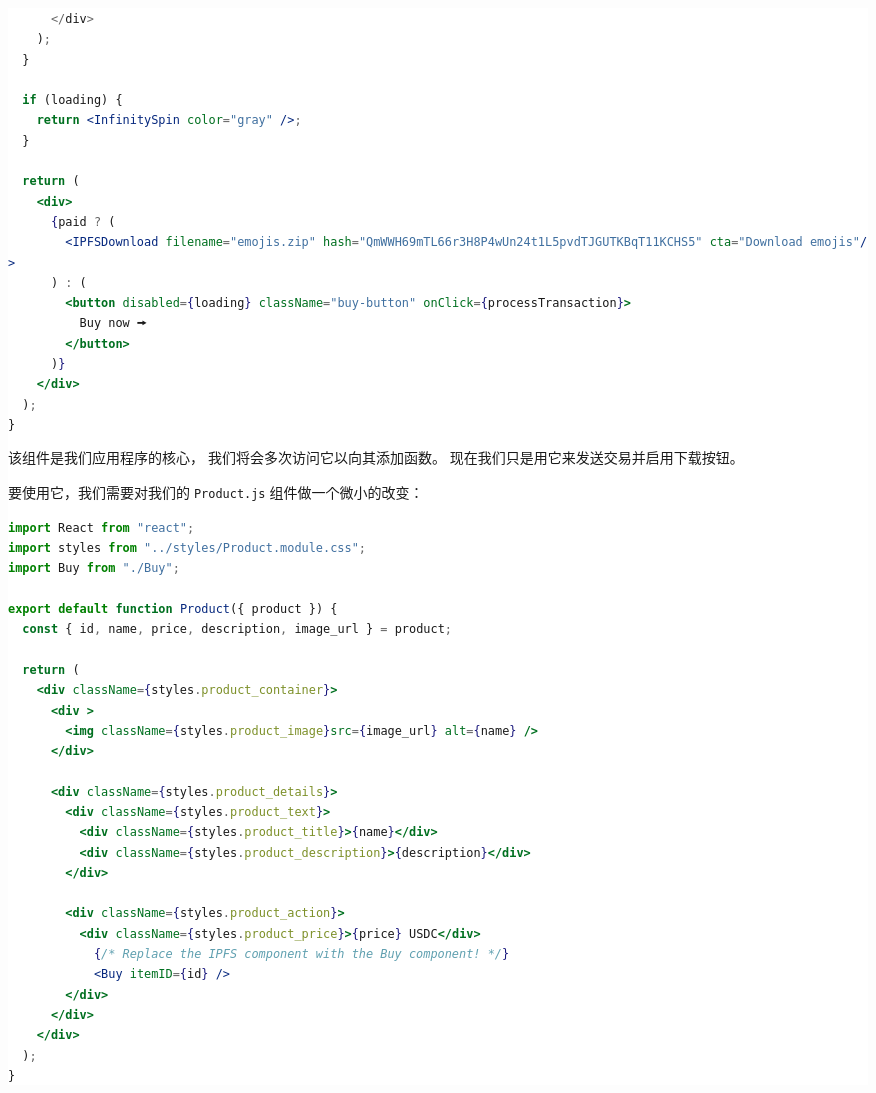 ```jsx
      </div>
    );
  }

  if (loading) {
    return <InfinitySpin color="gray" />;
  }

  return (
    <div>
      {paid ? (
        <IPFSDownload filename="emojis.zip" hash="QmWWH69mTL66r3H8P4wUn24t1L5pvdTJGUTKBqT11KCHS5" cta="Download emojis"/>
      ) : (
        <button disabled={loading} className="buy-button" onClick={processTransaction}>
          Buy now 🠚
        </button>
      )}
    </div>
  );
}
```

该组件是我们应用程序的核心， 我们将会多次访问它以向其添加函数。 现在我们只是用它来发送交易并启用下载按钮。

要使用它，我们需要对我们的 `Product.js` 组件做一个微小的改变：

```jsx
import React from "react";
import styles from "../styles/Product.module.css";
import Buy from "./Buy";

export default function Product({ product }) {
  const { id, name, price, description, image_url } = product;

  return (
    <div className={styles.product_container}>
      <div >
        <img className={styles.product_image}src={image_url} alt={name} />
      </div>

      <div className={styles.product_details}>
        <div className={styles.product_text}>
          <div className={styles.product_title}>{name}</div>
          <div className={styles.product_description}>{description}</div>
        </div>

        <div className={styles.product_action}>
          <div className={styles.product_price}>{price} USDC</div>
            {/* Replace the IPFS component with the Buy component! */}
            <Buy itemID={id} />
        </div>
      </div>
    </div>
  );
}
```
